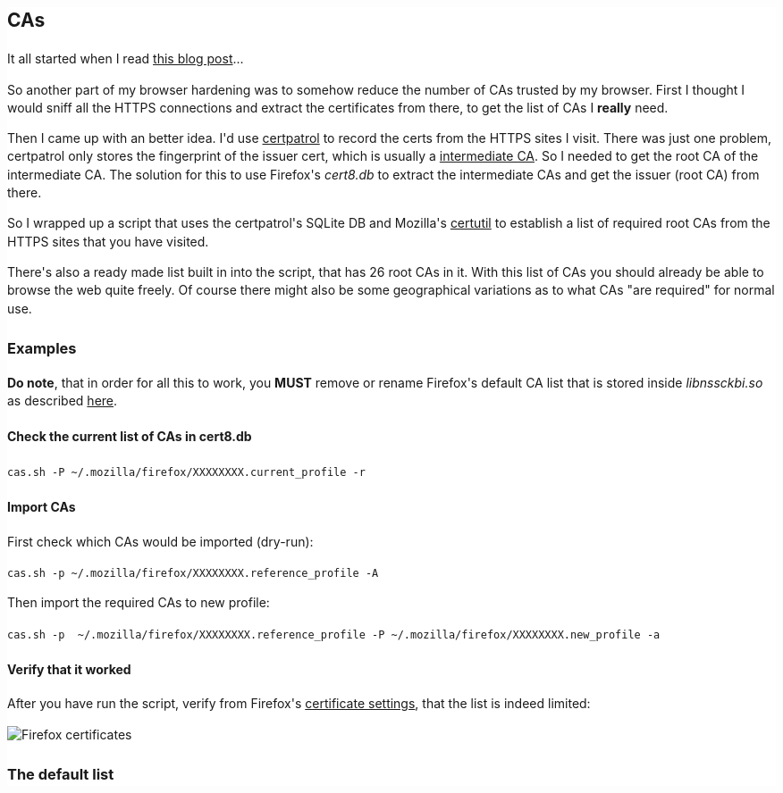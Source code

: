 CAs
---

It all started when I read [this blog post][5]...

So another part of my browser hardening was to somehow reduce the number of CAs trusted by my browser. First I thought I would sniff all the HTTPS connections and extract the certificates from there, to get the list of CAs I **really** need.

Then I came up with an better idea. I'd use [certpatrol][4] to record the certs from the HTTPS sites I visit. There was just one problem, certpatrol only stores the fingerprint of the issuer cert, which is usually a [intermediate CA](https://en.wikipedia.org/wiki/Intermediate_certificate_authorities). So I needed to get the root CA of the intermediate CA. The solution for this to use Firefox's *cert8.db* to extract the intermediate CAs and get the issuer (root CA) from there.

So I wrapped up a script that uses the certpatrol's SQLite DB and Mozilla's [certutil](https://developer.mozilla.org/en-US/docs/NSS_security_tools/certutil) to establish a list of required root CAs from the HTTPS sites that you have visited.

There's also a ready made list built in into the script, that has 26 root CAs in it. With this list of CAs you should already be able to browse the web quite freely. Of course there might also be some geographical variations as to what CAs "are required" for normal use.

### Examples

**Do note**, that in order for all this to work, you **MUST** remove or rename Firefox's default CA list that is stored inside *libnssckbi.so* as described [here][5].

#### Check the current list of CAs in cert8.db

````
cas.sh -P ~/.mozilla/firefox/XXXXXXXX.current_profile -r
````

#### Import CAs

First check which CAs would be imported (dry-run):

````
cas.sh -p ~/.mozilla/firefox/XXXXXXXX.reference_profile -A
````

Then import the required CAs to new profile:

````
cas.sh -p  ~/.mozilla/firefox/XXXXXXXX.reference_profile -P ~/.mozilla/firefox/XXXXXXXX.new_profile -a
````

#### Verify that it worked

After you have run the script, verify from Firefox's [certificate settings](https://support.mozilla.org/en-US/kb/advanced-settings-browsing-network-updates-encryption?redirectlocale=en-US&redirectslug=Options+window+-+Advanced+panel#w_certificates-tab), that the list is indeed limited:

![Firefox certificates](./screenshots/firefox_certificate_settings-1.png)

### The default list


[1]: http://kb.mozillazine.org/User.js_file
[2]: https://wiki.mozilla.org/Security:Renegotiation#security.ssl.require_safe_negotiation
[3]: http://kb.mozillazine.org/Dom.storage.enabled
[4]: http://patrol.psyced.org/
[5]: https://blog.torproject.org/blog/life-without-ca
[6]: http://kb.mozillazine.org/About:config
[7]: https://www.thawte.com/roots/
[8]: https://support.mozilla.org/en-US/kb/Private%20Browsing
[9]: https://bugzilla.mozilla.org/show_bug.cgi?id=822869
[10]: https://www.mozilla.org/security/known-vulnerabilities/firefox.html
[11]: http://www.entrust.net/developer/index.cfm
[12]: https://support.mozilla.org/en-US/kb/tracking-protection-firefox
[13]: https://www.mozilla.org/en-US/lightbeam/
[14]: https://www.mozilla.org/en-US/plugincheck/
[15]: http://mzl.la/NYhKHH